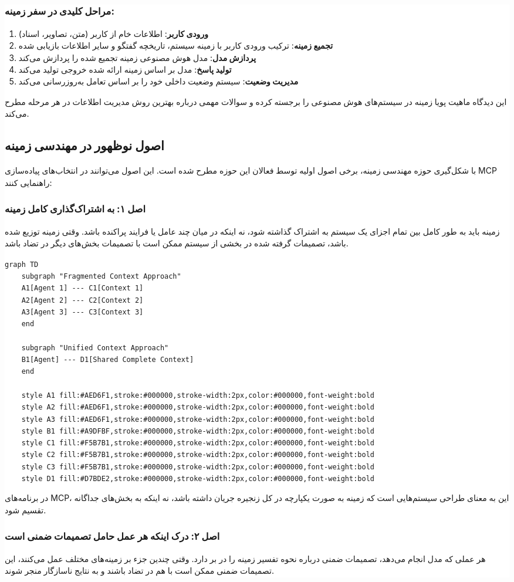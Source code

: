 ### مراحل کلیدی در سفر زمینه:

1. **ورودی کاربر**: اطلاعات خام از کاربر (متن، تصاویر، اسناد)
2. **تجمیع زمینه**: ترکیب ورودی کاربر با زمینه سیستم، تاریخچه گفتگو و سایر اطلاعات بازیابی شده
3. **پردازش مدل**: مدل هوش مصنوعی زمینه تجمیع شده را پردازش می‌کند
4. **تولید پاسخ**: مدل بر اساس زمینه ارائه شده خروجی تولید می‌کند
5. **مدیریت وضعیت**: سیستم وضعیت داخلی خود را بر اساس تعامل به‌روزرسانی می‌کند

این دیدگاه ماهیت پویا زمینه در سیستم‌های هوش مصنوعی را برجسته کرده و سوالات مهمی درباره بهترین روش مدیریت اطلاعات در هر مرحله مطرح می‌کند.

## اصول نوظهور در مهندسی زمینه

با شکل‌گیری حوزه مهندسی زمینه، برخی اصول اولیه توسط فعالان این حوزه مطرح شده است. این اصول می‌توانند در انتخاب‌های پیاده‌سازی MCP راهنمایی کنند:

### اصل ۱: به اشتراک‌گذاری کامل زمینه

زمینه باید به طور کامل بین تمام اجزای یک سیستم به اشتراک گذاشته شود، نه اینکه در میان چند عامل یا فرایند پراکنده باشد. وقتی زمینه توزیع شده باشد، تصمیمات گرفته شده در بخشی از سیستم ممکن است با تصمیمات بخش‌های دیگر در تضاد باشد.

```mermaid
graph TD
    subgraph "Fragmented Context Approach"
    A1[Agent 1] --- C1[Context 1]
    A2[Agent 2] --- C2[Context 2]
    A3[Agent 3] --- C3[Context 3]
    end
    
    subgraph "Unified Context Approach"
    B1[Agent] --- D1[Shared Complete Context]
    end
    
    style A1 fill:#AED6F1,stroke:#000000,stroke-width:2px,color:#000000,font-weight:bold
    style A2 fill:#AED6F1,stroke:#000000,stroke-width:2px,color:#000000,font-weight:bold
    style A3 fill:#AED6F1,stroke:#000000,stroke-width:2px,color:#000000,font-weight:bold
    style B1 fill:#A9DFBF,stroke:#000000,stroke-width:2px,color:#000000,font-weight:bold
    style C1 fill:#F5B7B1,stroke:#000000,stroke-width:2px,color:#000000,font-weight:bold
    style C2 fill:#F5B7B1,stroke:#000000,stroke-width:2px,color:#000000,font-weight:bold
    style C3 fill:#F5B7B1,stroke:#000000,stroke-width:2px,color:#000000,font-weight:bold
    style D1 fill:#D7BDE2,stroke:#000000,stroke-width:2px,color:#000000,font-weight:bold
```

در برنامه‌های MCP، این به معنای طراحی سیستم‌هایی است که زمینه به صورت یکپارچه در کل زنجیره جریان داشته باشد، نه اینکه به بخش‌های جداگانه تقسیم شود.

### اصل ۲: درک اینکه هر عمل حامل تصمیمات ضمنی است

هر عملی که مدل انجام می‌دهد، تصمیمات ضمنی درباره نحوه تفسیر زمینه را در بر دارد. وقتی چندین جزء بر زمینه‌های مختلف عمل می‌کنند، این تصمیمات ضمنی ممکن است با هم در تضاد باشند و به نتایج ناسازگار منجر شوند.
